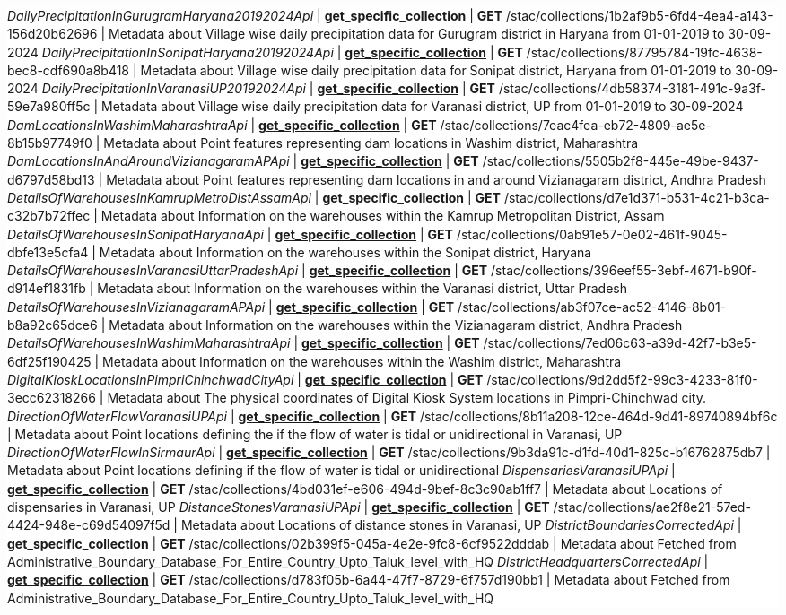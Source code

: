 *DailyPrecipitationInGurugramHaryana20192024Api* | [**get_specific_collection**](docs/DailyPrecipitationInGurugramHaryana20192024Api.md#get_specific_collection) | **GET** /stac/collections/1b2af9b5-6fd4-4ea4-a143-156d20b62696 | Metadata about Village wise daily precipitation data for Gurugram district in Haryana from 01-01-2019 to 30-09-2024
*DailyPrecipitationInSonipatHaryana20192024Api* | [**get_specific_collection**](docs/DailyPrecipitationInSonipatHaryana20192024Api.md#get_specific_collection) | **GET** /stac/collections/87795784-19fc-4638-bec8-cdf690a8b418 | Metadata about Village wise daily precipitation data for Sonipat district, Haryana from 01-01-2019 to 30-09-2024
*DailyPrecipitationInVaranasiUP20192024Api* | [**get_specific_collection**](docs/DailyPrecipitationInVaranasiUP20192024Api.md#get_specific_collection) | **GET** /stac/collections/4db58374-3181-491c-9a3f-59e7a980ff5c | Metadata about Village wise daily precipitation data for Varanasi district, UP from 01-01-2019 to 30-09-2024
*DamLocationsInWashimMaharashtraApi* | [**get_specific_collection**](docs/DamLocationsInWashimMaharashtraApi.md#get_specific_collection) | **GET** /stac/collections/7eac4fea-eb72-4809-ae5e-8b15b97749f0 | Metadata about Point features representing dam locations in Washim district, Maharashtra
*DamLocationsInAndAroundVizianagaramAPApi* | [**get_specific_collection**](docs/DamLocationsInAndAroundVizianagaramAPApi.md#get_specific_collection) | **GET** /stac/collections/5505b2f8-445e-49be-9437-d6797d58bd13 | Metadata about Point features representing dam locations in and around Vizianagaram district, Andhra Pradesh
*DetailsOfWarehousesInKamrupMetroDistAssamApi* | [**get_specific_collection**](docs/DetailsOfWarehousesInKamrupMetroDistAssamApi.md#get_specific_collection) | **GET** /stac/collections/d7e1d371-b531-4c21-b3ca-c32b7b72ffec | Metadata about Information on the warehouses within the Kamrup Metropolitan District, Assam
*DetailsOfWarehousesInSonipatHaryanaApi* | [**get_specific_collection**](docs/DetailsOfWarehousesInSonipatHaryanaApi.md#get_specific_collection) | **GET** /stac/collections/0ab91e57-0e02-461f-9045-dbfe13e5cfa4 | Metadata about Information on the warehouses within the Sonipat district, Haryana
*DetailsOfWarehousesInVaranasiUttarPradeshApi* | [**get_specific_collection**](docs/DetailsOfWarehousesInVaranasiUttarPradeshApi.md#get_specific_collection) | **GET** /stac/collections/396eef55-3ebf-4671-b90f-d914ef1831fb | Metadata about Information on the warehouses within the Varanasi district, Uttar Pradesh
*DetailsOfWarehousesInVizianagaramAPApi* | [**get_specific_collection**](docs/DetailsOfWarehousesInVizianagaramAPApi.md#get_specific_collection) | **GET** /stac/collections/ab3f07ce-ac52-4146-8b01-b8a92c65dce6 | Metadata about Information on the warehouses within the Vizianagaram district, Andhra Pradesh
*DetailsOfWarehousesInWashimMaharashtraApi* | [**get_specific_collection**](docs/DetailsOfWarehousesInWashimMaharashtraApi.md#get_specific_collection) | **GET** /stac/collections/7ed06c63-a39d-42f7-b3e5-6df25f190425 | Metadata about Information on the warehouses within the Washim district, Maharashtra
*DigitalKioskLocationsInPimpriChinchwadCityApi* | [**get_specific_collection**](docs/DigitalKioskLocationsInPimpriChinchwadCityApi.md#get_specific_collection) | **GET** /stac/collections/9d2dd5f2-99c3-4233-81f0-3ecc62318266 | Metadata about The physical coordinates of Digital Kiosk System locations in Pimpri-Chinchwad city.
*DirectionOfWaterFlowVaranasiUPApi* | [**get_specific_collection**](docs/DirectionOfWaterFlowVaranasiUPApi.md#get_specific_collection) | **GET** /stac/collections/8b11a208-12ce-464d-9d41-89740894bf6c | Metadata about Point locations defining the if the flow of water is tidal or unidirectional in Varanasi, UP
*DirectionOfWaterFlowInSirmaurApi* | [**get_specific_collection**](docs/DirectionOfWaterFlowInSirmaurApi.md#get_specific_collection) | **GET** /stac/collections/9b3da91c-d1fd-40d1-825c-b16762875db7 | Metadata about Point locations defining if the flow of water is tidal or unidirectional
*DispensariesVaranasiUPApi* | [**get_specific_collection**](docs/DispensariesVaranasiUPApi.md#get_specific_collection) | **GET** /stac/collections/4bd031ef-e606-494d-9bef-8c3c90ab1ff7 | Metadata about Locations of dispensaries in Varanasi, UP
*DistanceStonesVaranasiUPApi* | [**get_specific_collection**](docs/DistanceStonesVaranasiUPApi.md#get_specific_collection) | **GET** /stac/collections/ae2f8e21-57ed-4424-948e-c69d54097f5d | Metadata about Locations of distance stones in Varanasi, UP
*DistrictBoundariesCorrectedApi* | [**get_specific_collection**](docs/DistrictBoundariesCorrectedApi.md#get_specific_collection) | **GET** /stac/collections/02b399f5-045a-4e2e-9fc8-6cf9522dddab | Metadata about Fetched from Administrative_Boundary_Database_For_Entire_Country_Upto_Taluk_level_with_HQ
*DistrictHeadquartersCorrectedApi* | [**get_specific_collection**](docs/DistrictHeadquartersCorrectedApi.md#get_specific_collection) | **GET** /stac/collections/d783f05b-6a44-47f7-8729-6f757d190bb1 | Metadata about Fetched from Administrative_Boundary_Database_For_Entire_Country_Upto_Taluk_level_with_HQ